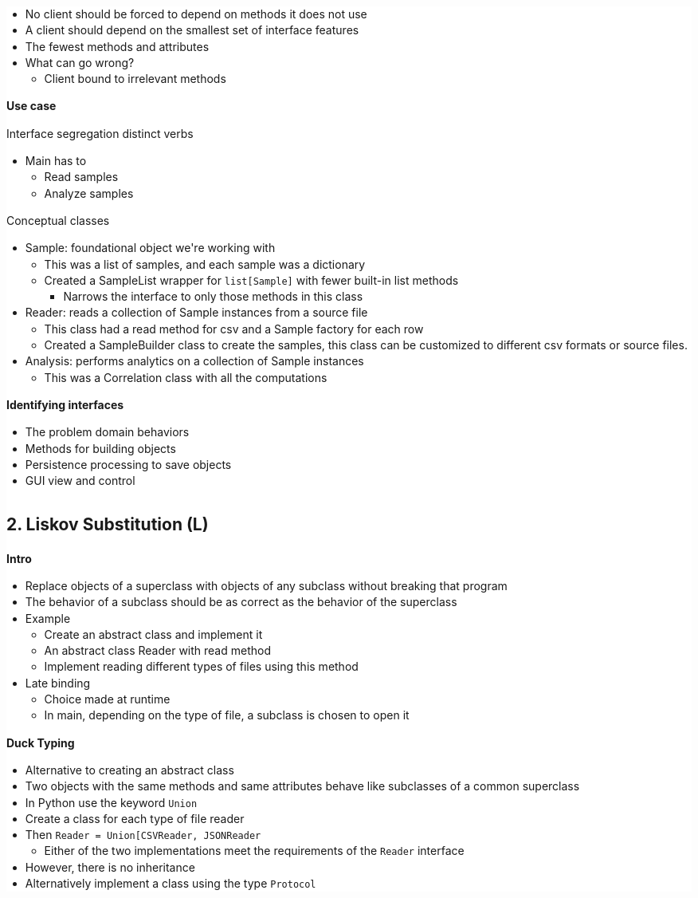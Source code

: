 * No client should be forced to depend on methods it does not use
* A client should depend on the smallest set of interface features
* The fewest methods and attributes
* What can go wrong?
  * Client bound to irrelevant methods

**Use case**

Interface segregation distinct verbs
* Main has to
  * Read samples
  * Analyze samples

Conceptual classes
* Sample: foundational object we're working with
  * This was a list of samples, and each sample was a dictionary
  * Created a SampleList wrapper for `list[Sample]` with fewer built-in list methods
    * Narrows the interface to only those methods in this class
* Reader: reads a collection of Sample instances from a source file
  * This class had a read method for csv and a Sample factory for each row
  * Created a SampleBuilder class to create the samples, this class can be customized to different csv formats or source files.
* Analysis: performs analytics on a collection of Sample instances
  * This was a Correlation class with all the computations

**Identifying interfaces**

* The problem domain behaviors
* Methods for building objects
* Persistence processing to save objects
* GUI view and control
  
## 2. Liskov Substitution (L)

**Intro**

* Replace objects of a superclass with objects of any subclass without breaking that program
* The behavior of a subclass should be as correct as the behavior of the superclass
* Example
  * Create an abstract class and implement it
  * An abstract class Reader with read method
  * Implement reading different types of files using this method
* Late binding
  * Choice made at runtime
  * In main, depending on the type of file, a subclass is chosen to open it

**Duck Typing**

* Alternative to creating an abstract class
* Two objects with the same methods and same attributes behave like subclasses of a common superclass
* In Python use the keyword `Union`
* Create a class for each type of file reader
* Then `Reader = Union[CSVReader, JSONReader`
  * Either of the two implementations meet the requirements of the `Reader` interface
* However, there is no inheritance
* Alternatively implement a class using the type `Protocol`
